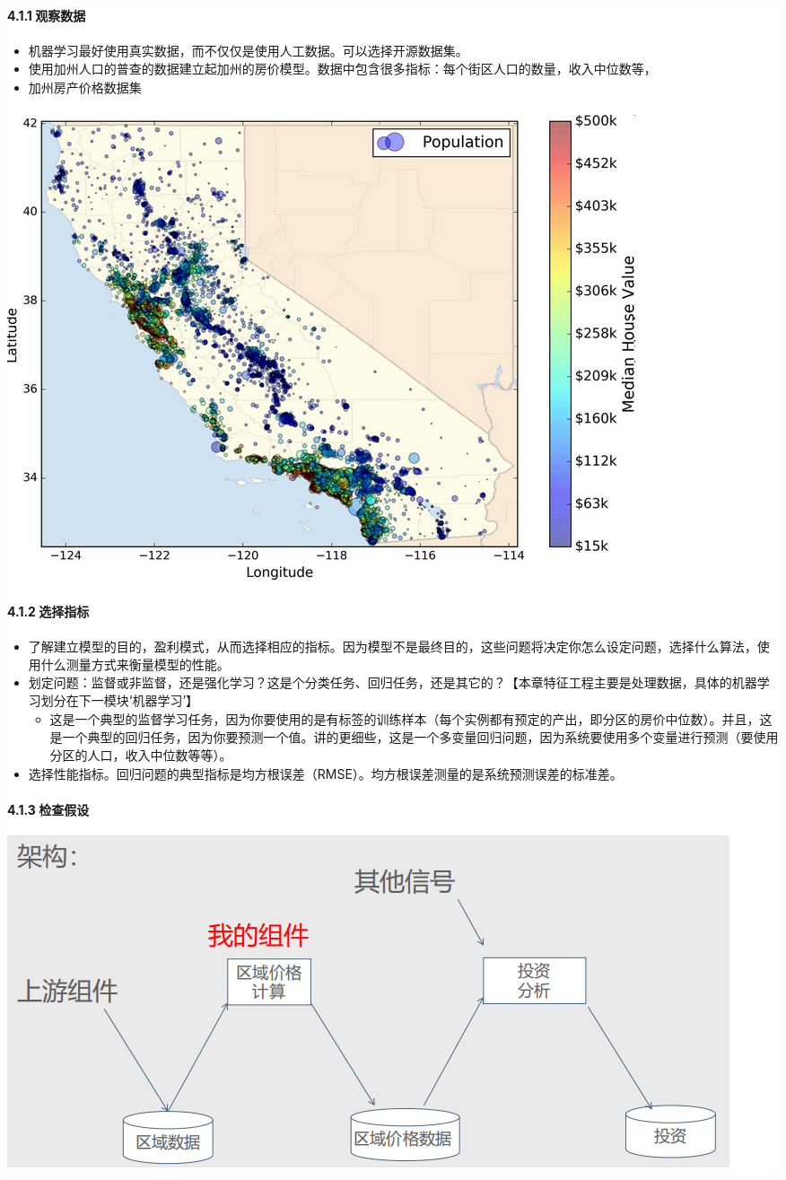 #### 4.1.1 观察数据

- 机器学习最好使用真实数据，而不仅仅是使用人工数据。可以选择开源数据集。
- 使用加州人口的普查的数据建立起加州的房价模型。数据中包含很多指标：每个街区人口的数量，收入中位数等，
- 加州房产价格数据集

![1574214898683](image/1574214898683.png)

#### 4.1.2 选择指标

- 了解建立模型的目的，盈利模式，从而选择相应的指标。因为模型不是最终目的，这些问题将决定你怎么设定问题，选择什么算法，使用什么测量方式来衡量模型的性能。
- 划定问题：监督或非监督，还是强化学习？这是个分类任务、回归任务，还是其它的？【本章特征工程主要是处理数据，具体的机器学习划分在下一模块‘机器学习’】
  - 这是一个典型的监督学习任务，因为你要使用的是有标签的训练样本（每个实例都有预定的产出，即分区的房价中位数）。并且，这是一个典型的回归任务，因为你要预测一个值。讲的更细些，这是一个多变量回归问题，因为系统要使用多个变量进行预测（要使用分区的人口，收入中位数等等）。
- 选择性能指标。回归问题的典型指标是均方根误差（RMSE）。均方根误差测量的是系统预测误差的标准差。

#### 4.1.3 检查假设

![1574216445901](image/1574216445901.png)
